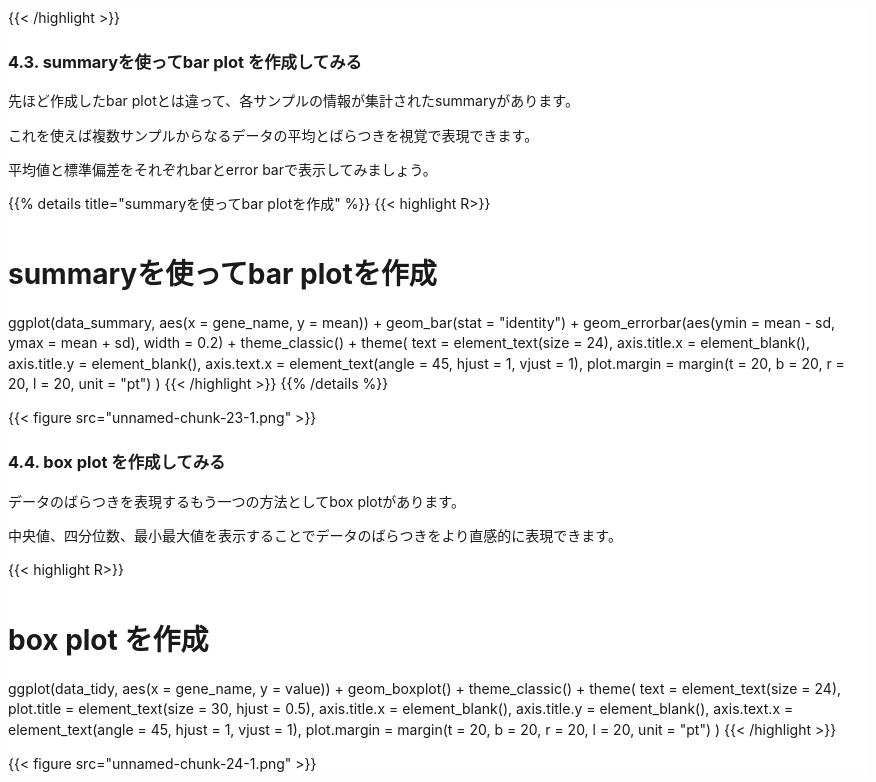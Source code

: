 {{< /highlight >}}

### 4.3. summaryを使ってbar plot を作成してみる

先ほど作成したbar plotとは違って、各サンプルの情報が集計されたsummaryがあります。

これを使えば複数サンプルからなるデータの平均とばらつきを視覚で表現できます。

平均値と標準偏差をそれぞれbarとerror barで表示してみましょう。

{{% details title="summaryを使ってbar plotを作成" %}}
{{< highlight R>}}
# summaryを使ってbar plotを作成
ggplot(data_summary, aes(x = gene_name, y = mean)) +
    geom_bar(stat = "identity") +
    geom_errorbar(aes(ymin = mean - sd, ymax = mean + sd), width = 0.2) +
    theme_classic() +
    theme(
        text = element_text(size = 24),
        axis.title.x = element_blank(),
        axis.title.y = element_blank(),
        axis.text.x = element_text(angle = 45, hjust = 1, vjust = 1),
        plot.margin = margin(t = 20, b = 20, r = 20, l = 20, unit = "pt")
    )
{{< /highlight >}}
{{% /details %}}

{{< figure src="unnamed-chunk-23-1.png" >}}

### 4.4. box plot を作成してみる

データのばらつきを表現するもう一つの方法としてbox plotがあります。

中央値、四分位数、最小最大値を表示することでデータのばらつきをより直感的に表現できます。

{{< highlight R>}}
# box plot を作成
ggplot(data_tidy, aes(x = gene_name, y = value)) +
    geom_boxplot() +
    theme_classic() +
    theme(
        text = element_text(size = 24),
        plot.title = element_text(size = 30, hjust = 0.5),
        axis.title.x = element_blank(),
        axis.title.y = element_blank(),
        axis.text.x = element_text(angle = 45, hjust = 1, vjust = 1),
        plot.margin = margin(t = 20, b = 20, r = 20, l = 20, unit = "pt")
        )
{{< /highlight >}}

{{< figure src="unnamed-chunk-24-1.png" >}}
